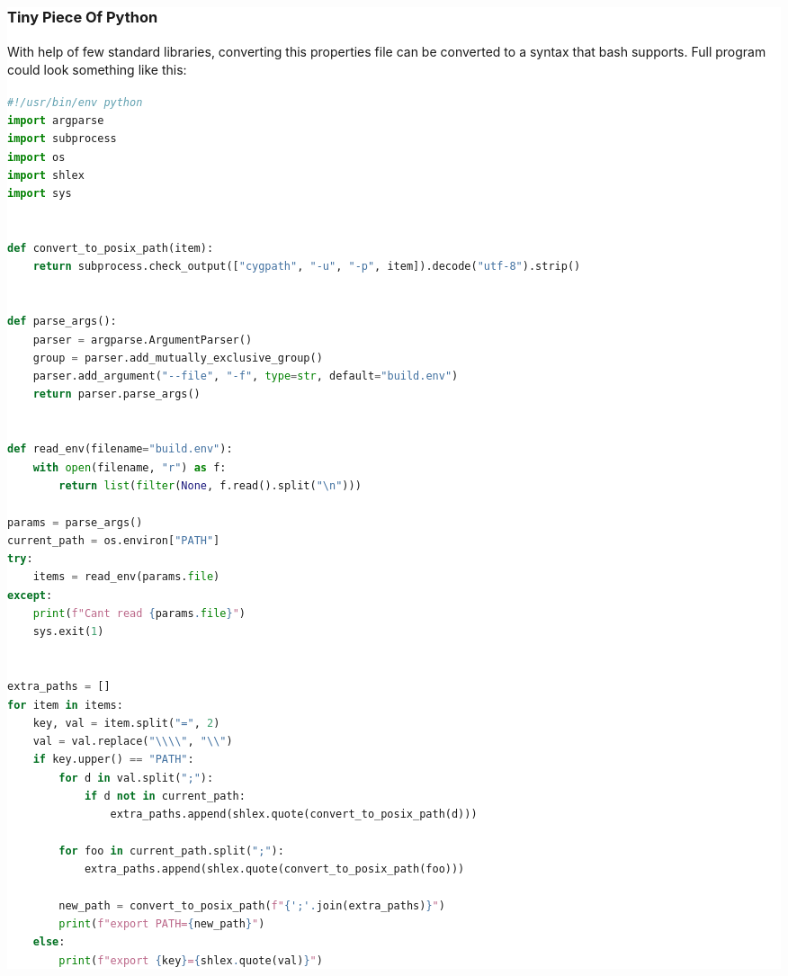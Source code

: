 
### Tiny Piece Of Python

With help of few standard libraries, converting this properties file can be converted to a syntax that bash supports. Full program could look something like this:

```python
#!/usr/bin/env python
import argparse
import subprocess
import os
import shlex
import sys


def convert_to_posix_path(item):
    return subprocess.check_output(["cygpath", "-u", "-p", item]).decode("utf-8").strip()


def parse_args():
    parser = argparse.ArgumentParser()
    group = parser.add_mutually_exclusive_group()
    parser.add_argument("--file", "-f", type=str, default="build.env")
    return parser.parse_args()


def read_env(filename="build.env"):
    with open(filename, "r") as f:
        return list(filter(None, f.read().split("\n")))

params = parse_args()
current_path = os.environ["PATH"]
try:
    items = read_env(params.file)
except:
    print(f"Cant read {params.file}")
    sys.exit(1)


extra_paths = []
for item in items:
    key, val = item.split("=", 2)
    val = val.replace("\\\\", "\\")
    if key.upper() == "PATH":
        for d in val.split(";"):
            if d not in current_path:
                extra_paths.append(shlex.quote(convert_to_posix_path(d)))

        for foo in current_path.split(";"):
            extra_paths.append(shlex.quote(convert_to_posix_path(foo)))

        new_path = convert_to_posix_path(f"{';'.join(extra_paths)}")
        print(f"export PATH={new_path}")
    else:
        print(f"export {key}={shlex.quote(val)}")
```
